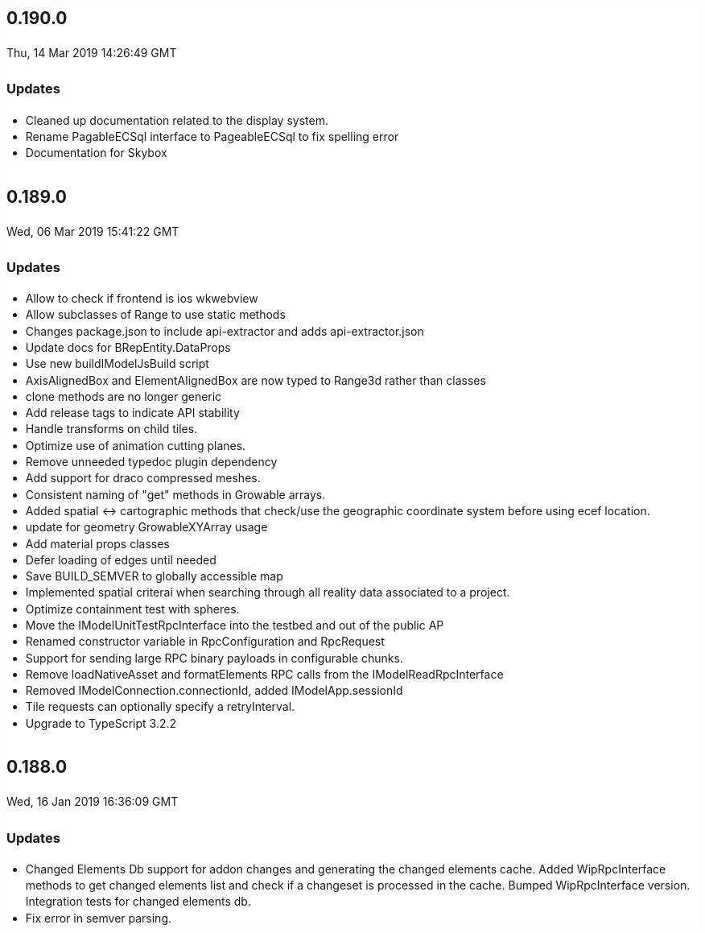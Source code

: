 ## 0.190.0
Thu, 14 Mar 2019 14:26:49 GMT

### Updates

- Cleaned up documentation related to the display system.
- Rename PagableECSql interface to PageableECSql to fix spelling error
- Documentation for Skybox

## 0.189.0
Wed, 06 Mar 2019 15:41:22 GMT

### Updates

- Allow to check if frontend is ios wkwebview
- Allow subclasses of Range to use static methods
- Changes package.json to include api-extractor and adds api-extractor.json
- Update docs for BRepEntity.DataProps
- Use new buildIModelJsBuild script
- AxisAlignedBox and ElementAlignedBox are now typed to Range3d rather than classes
- clone methods are no longer generic
- Add release tags to indicate API stability
- Handle transforms on child tiles.
- Optimize use of animation cutting planes.
- Remove unneeded typedoc plugin dependency
- Add support for draco compressed meshes.
- Consistent naming of "get" methods in Growable arrays.
- Added spatial <-> cartographic methods that check/use the geographic coordinate system before using ecef location.
- update for geometry GrowableXYArray usage
- Add material props classes
- Defer loading of edges until needed
- Save BUILD_SEMVER to globally accessible map
- Implemented spatial criterai when searching through all reality data associated to a project.
- Optimize containment test with spheres.
- Move the IModelUnitTestRpcInterface into the testbed and out of the public AP
- Renamed constructor variable in RpcConfiguration and RpcRequest
- Support for sending large RPC binary payloads in configurable chunks.
- Remove loadNativeAsset and formatElements RPC calls from the IModelReadRpcInterface
- Removed IModelConnection.connectionId, added IModelApp.sessionId
- Tile requests can optionally specify a retryInterval.
- Upgrade to TypeScript 3.2.2

## 0.188.0
Wed, 16 Jan 2019 16:36:09 GMT

### Updates

- Changed Elements Db support for addon changes and generating the changed elements cache. Added WipRpcInterface methods to get changed elements list and check if a changeset is processed in the cache. Bumped WipRpcInterface version. Integration tests for changed elements db.
- Fix error in semver parsing.
